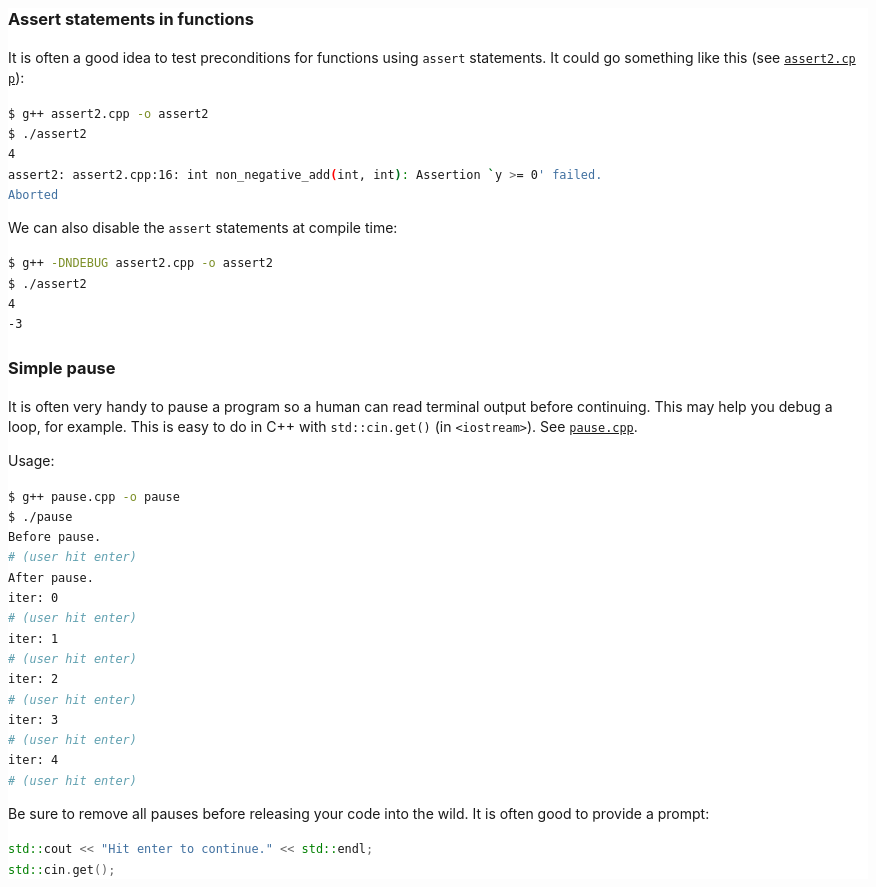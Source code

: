 ### Assert statements in functions

It is often a good idea to test preconditions for functions using `assert`
statements.  It could go something like this (see [`assert2.cpp`](assert2.cpp)):

```bash
$ g++ assert2.cpp -o assert2
$ ./assert2
4
assert2: assert2.cpp:16: int non_negative_add(int, int): Assertion `y >= 0' failed.
Aborted
```

We can also disable the `assert` statements at compile time:

```bash
$ g++ -DNDEBUG assert2.cpp -o assert2
$ ./assert2
4
-3
```

### Simple pause

It is often very handy to pause a program so a human can read terminal output
before continuing. This may help you debug a loop, for example. This is easy to
do in C++ with `std::cin.get()` (in `<iostream>`). See [`pause.cpp`](pause.cpp).

Usage:

```bash
$ g++ pause.cpp -o pause
$ ./pause
Before pause.
# (user hit enter)
After pause.
iter: 0
# (user hit enter)
iter: 1
# (user hit enter)
iter: 2
# (user hit enter)
iter: 3
# (user hit enter)
iter: 4
# (user hit enter)
```

Be sure to remove all pauses before releasing your code into the wild. It is
often good to provide a prompt:

```cpp
std::cout << "Hit enter to continue." << std::endl;
std::cin.get();
```
